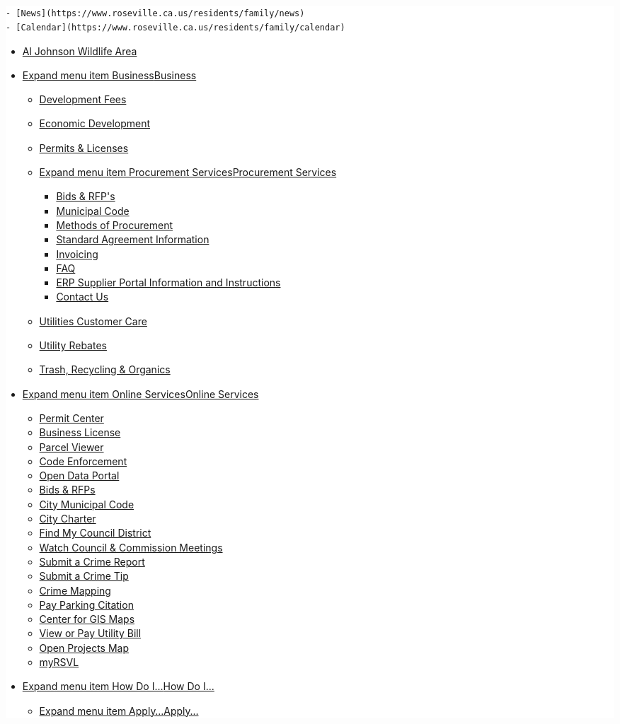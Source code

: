     - [News](https://www.roseville.ca.us/residents/family/news)
    - [Calendar](https://www.roseville.ca.us/residents/family/calendar)
  - [Al Johnson Wildlife Area](https://www.roseville.ca.us/residents/al_johnson_wildlife_area)
- [Expand menu item Business](https://www.roseville.ca.us/cms/One.aspx?portalId=7964922&pageId=8712752%2F)[Business](https://www.roseville.ca.us/business)
  
  - [Development Fees](https://www.roseville.ca.us/business/development_fees)
  - [Economic Development](https://www.roseville.ca.us/business/economic_development)
  - [Permits &amp; Licenses](https://www.roseville.ca.us/business/permits_licenses)
  - [Expand menu item Procurement Services](https://www.roseville.ca.us/cms/One.aspx?portalId=7964922&pageId=8712752%2F)[Procurement Services](https://www.roseville.ca.us/business/procurement_services)
    
    - [Bids &amp; RFP's](https://www.roseville.ca.us/business/procurement_services/bids_rfps)
    - [Municipal Code](https://www.roseville.ca.us/business/procurement_services/municipal_code)
    - [Methods of Procurement](https://www.roseville.ca.us/business/procurement_services/methods_of_procurement)
    - [Standard Agreement Information](https://www.roseville.ca.us/business/procurement_services/standard_agreement_information)
    - [Invoicing](https://www.roseville.ca.us/business/procurement_services/invoicing)
    - [FAQ](https://www.roseville.ca.us/business/procurement_services/faq)
    - [ERP Supplier Portal Information and Instructions](https://www.roseville.ca.us/business/procurement_services/erp_supplier_portal_info)
    - [Contact Us](https://www.roseville.ca.us/business/procurement_services/contact_us)
  - [Utilities Customer Care](https://www.roseville.ca.us/business/utilities_customer_care)
  - [Utility Rebates](https://www.roseville.ca.us/business/utility_rebates)
  - [Trash, Recycling &amp; Organics](https://www.roseville.ca.us/business/trash__recycling___organics)
- [Expand menu item Online Services](https://www.roseville.ca.us/cms/One.aspx?portalId=7964922&pageId=8712752%2F)[Online Services](https://www.roseville.ca.us/online_services)
  
  - [Permit Center](https://www.roseville.ca.us/online_services/permit_center)
  - [Business License](https://www.roseville.ca.us/online_services/business_license)
  - [Parcel Viewer](https://www.roseville.ca.us/online_services/parcel_viewer)
  - [Code Enforcement](https://www.roseville.ca.us/online_services/code_enforcement)
  - [Open Data Portal](https://www.roseville.ca.us/online_services/open_data_portal)
  - [Bids &amp; RFPs](https://www.roseville.ca.us/online_services/bids___r_f_ps)
  - [City Municipal Code](https://www.roseville.ca.us/online_services/city_municipal_code)
  - [City Charter](https://www.roseville.ca.us/online_services/city_charter)
  - [Find My Council District](https://www.roseville.ca.us/online_services/find_my_district)
  - [Watch Council &amp; Commission Meetings](https://www.roseville.ca.us/online_services/watch_city_council___commission_meetings)
  - [Submit a Crime Report](https://www.roseville.ca.us/online_services/submit_a_crime_report)
  - [Submit a Crime Tip](https://www.roseville.ca.us/online_services/submit_a_crime_tip)
  - [Crime Mapping](https://www.roseville.ca.us/online_services/crime_mapping)
  - [Pay Parking Citation](https://www.roseville.ca.us/online_services/pay_parking_citation)
  - [Center for GIS Maps](https://www.roseville.ca.us/online_services/center_for_g_i_s_maps)
  - [View or Pay Utility Bill](https://www.roseville.ca.us/online_services/view_or_pay_utility_bill)
  - [Open Projects Map](https://www.roseville.ca.us/online_services/open_projects_map)
  - [myRSVL](https://www.roseville.ca.us/online_services/my_r_s_v_l)
- [Expand menu item How Do I...](https://www.roseville.ca.us/cms/One.aspx?portalId=7964922&pageId=8712752%2F)[How Do I...](https://www.roseville.ca.us/how_do_i___)
  
  - [Expand menu item Apply…](https://www.roseville.ca.us/cms/One.aspx?portalId=7964922&pageId=8712752%2F)[Apply…](https://www.roseville.ca.us/how_do_i___/apply)
    